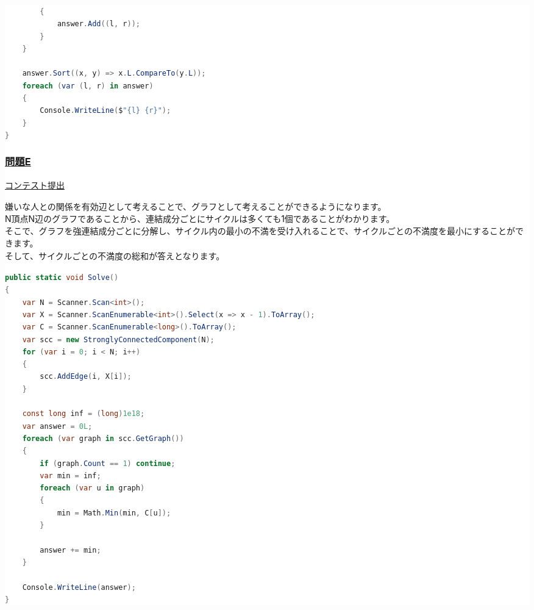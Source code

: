 ```csharp
        {
            answer.Add((l, r));
        }
    }

    answer.Sort((x, y) => x.L.CompareTo(y.L));
    foreach (var (l, r) in answer)
    {
        Console.WriteLine($"{l} {r}");
    }
}
```

### [問題E](https://atcoder.jp/contests/abc256/tasks/abc256_e)

[コンテスト提出](https://atcoder.jp/contests/ABC256/submissions/32565127)

嫌いな人との関係を有効辺として考えることで、グラフとして考えることができるようになります。  
N頂点N辺のグラフであることから、連結成分ごとにサイクルは多くても1個であることがわかります。  
そこで、グラフを強連結成分ごとに分解し、サイクル内の最小の不満を受け入れることで、サイクルごとの不満度を最小にすることができます。  
そして、サイクルごとの不満度の総和が答えとなります。

```csharp
public static void Solve()
{
    var N = Scanner.Scan<int>();
    var X = Scanner.ScanEnumerable<int>().Select(x => x - 1).ToArray();
    var C = Scanner.ScanEnumerable<long>().ToArray();
    var scc = new StronglyConnectedComponent(N);
    for (var i = 0; i < N; i++)
    {
        scc.AddEdge(i, X[i]);
    }

    const long inf = (long)1e18;
    var answer = 0L;
    foreach (var graph in scc.GetGraph())
    {
        if (graph.Count == 1) continue;
        var min = inf;
        foreach (var u in graph)
        {
            min = Math.Min(min, C[u]);
        }

        answer += min;
    }

    Console.WriteLine(answer);
}
```
